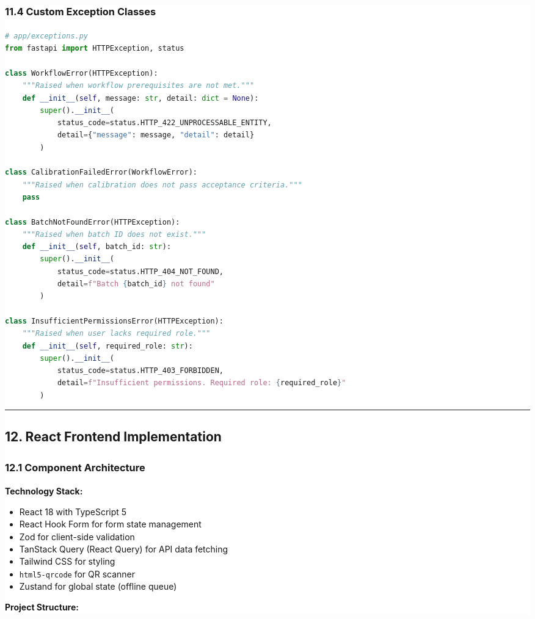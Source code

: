 ### **11.4 Custom Exception Classes**

```python
# app/exceptions.py
from fastapi import HTTPException, status

class WorkflowError(HTTPException):
    """Raised when workflow prerequisites are not met."""
    def __init__(self, message: str, detail: dict = None):
        super().__init__(
            status_code=status.HTTP_422_UNPROCESSABLE_ENTITY,
            detail={"message": message, "detail": detail}
        )

class CalibrationFailedError(WorkflowError):
    """Raised when calibration does not pass acceptance criteria."""
    pass

class BatchNotFoundError(HTTPException):
    """Raised when batch ID does not exist."""
    def __init__(self, batch_id: str):
        super().__init__(
            status_code=status.HTTP_404_NOT_FOUND,
            detail=f"Batch {batch_id} not found"
        )

class InsufficientPermissionsError(HTTPException):
    """Raised when user lacks required role."""
    def __init__(self, required_role: str):
        super().__init__(
            status_code=status.HTTP_403_FORBIDDEN,
            detail=f"Insufficient permissions. Required role: {required_role}"
        )
```

---

## **12. React Frontend Implementation**

### **12.1 Component Architecture**

**Technology Stack:**
- React 18 with TypeScript 5
- React Hook Form for form state management
- Zod for client-side validation
- TanStack Query (React Query) for API data fetching
- Tailwind CSS for styling
- `html5-qrcode` for QR scanner
- Zustand for global state (offline queue)

**Project Structure:**
